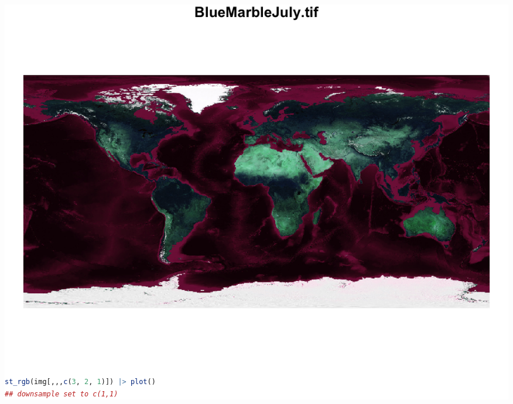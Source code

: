 <img src="09-SpatialData_files/figure-html/unnamed-chunk-60-5.png" width="100%" />

```r
st_rgb(img[,,,c(3, 2, 1)]) |> plot()
## downsample set to c(1,1)
```
